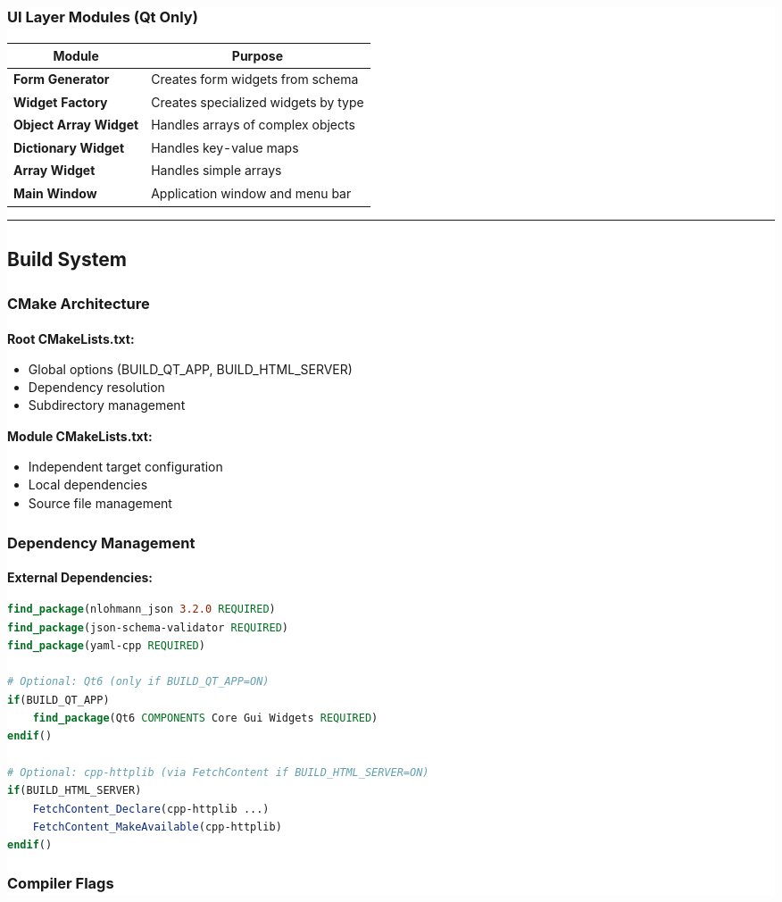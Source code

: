 ### UI Layer Modules (Qt Only)

| Module | Purpose |
|--------|---------|
| **Form Generator** | Creates form widgets from schema |
| **Widget Factory** | Creates specialized widgets by type |
| **Object Array Widget** | Handles arrays of complex objects |
| **Dictionary Widget** | Handles key-value maps |
| **Array Widget** | Handles simple arrays |
| **Main Window** | Application window and menu bar |

---

## Build System

### CMake Architecture

**Root CMakeLists.txt:**
- Global options (BUILD_QT_APP, BUILD_HTML_SERVER)
- Dependency resolution
- Subdirectory management

**Module CMakeLists.txt:**
- Independent target configuration
- Local dependencies
- Source file management

### Dependency Management

**External Dependencies:**
```cmake
find_package(nlohmann_json 3.2.0 REQUIRED)
find_package(json-schema-validator REQUIRED)
find_package(yaml-cpp REQUIRED)

# Optional: Qt6 (only if BUILD_QT_APP=ON)
if(BUILD_QT_APP)
    find_package(Qt6 COMPONENTS Core Gui Widgets REQUIRED)
endif()

# Optional: cpp-httplib (via FetchContent if BUILD_HTML_SERVER=ON)
if(BUILD_HTML_SERVER)
    FetchContent_Declare(cpp-httplib ...)
    FetchContent_MakeAvailable(cpp-httplib)
endif()
```

### Compiler Flags
